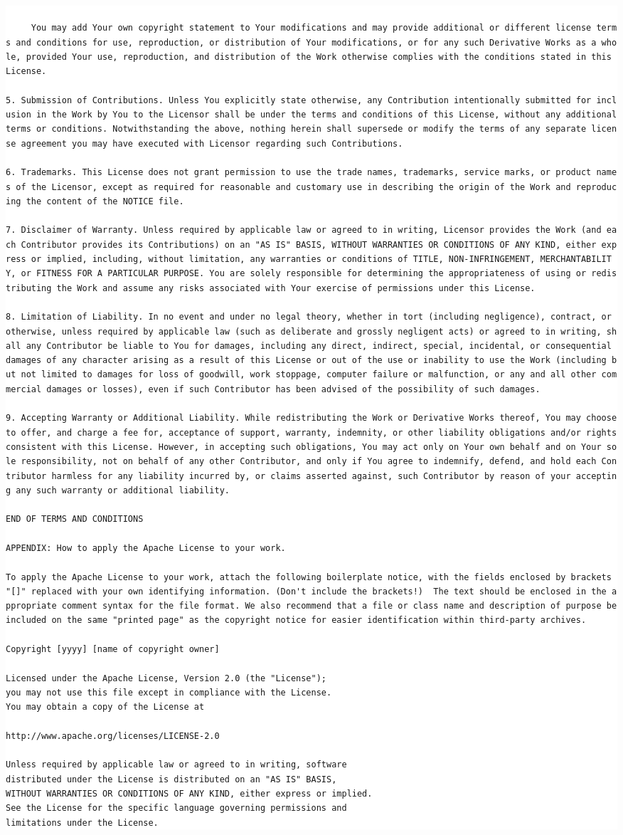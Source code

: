 ```

     You may add Your own copyright statement to Your modifications and may provide additional or different license terms and conditions for use, reproduction, or distribution of Your modifications, or for any such Derivative Works as a whole, provided Your use, reproduction, and distribution of the Work otherwise complies with the conditions stated in this License.

5. Submission of Contributions. Unless You explicitly state otherwise, any Contribution intentionally submitted for inclusion in the Work by You to the Licensor shall be under the terms and conditions of this License, without any additional terms or conditions. Notwithstanding the above, nothing herein shall supersede or modify the terms of any separate license agreement you may have executed with Licensor regarding such Contributions.

6. Trademarks. This License does not grant permission to use the trade names, trademarks, service marks, or product names of the Licensor, except as required for reasonable and customary use in describing the origin of the Work and reproducing the content of the NOTICE file.

7. Disclaimer of Warranty. Unless required by applicable law or agreed to in writing, Licensor provides the Work (and each Contributor provides its Contributions) on an "AS IS" BASIS, WITHOUT WARRANTIES OR CONDITIONS OF ANY KIND, either express or implied, including, without limitation, any warranties or conditions of TITLE, NON-INFRINGEMENT, MERCHANTABILITY, or FITNESS FOR A PARTICULAR PURPOSE. You are solely responsible for determining the appropriateness of using or redistributing the Work and assume any risks associated with Your exercise of permissions under this License.

8. Limitation of Liability. In no event and under no legal theory, whether in tort (including negligence), contract, or otherwise, unless required by applicable law (such as deliberate and grossly negligent acts) or agreed to in writing, shall any Contributor be liable to You for damages, including any direct, indirect, special, incidental, or consequential damages of any character arising as a result of this License or out of the use or inability to use the Work (including but not limited to damages for loss of goodwill, work stoppage, computer failure or malfunction, or any and all other commercial damages or losses), even if such Contributor has been advised of the possibility of such damages.

9. Accepting Warranty or Additional Liability. While redistributing the Work or Derivative Works thereof, You may choose to offer, and charge a fee for, acceptance of support, warranty, indemnity, or other liability obligations and/or rights consistent with this License. However, in accepting such obligations, You may act only on Your own behalf and on Your sole responsibility, not on behalf of any other Contributor, and only if You agree to indemnify, defend, and hold each Contributor harmless for any liability incurred by, or claims asserted against, such Contributor by reason of your accepting any such warranty or additional liability.

END OF TERMS AND CONDITIONS

APPENDIX: How to apply the Apache License to your work.

To apply the Apache License to your work, attach the following boilerplate notice, with the fields enclosed by brackets "[]" replaced with your own identifying information. (Don't include the brackets!)  The text should be enclosed in the appropriate comment syntax for the file format. We also recommend that a file or class name and description of purpose be included on the same "printed page" as the copyright notice for easier identification within third-party archives.

Copyright [yyyy] [name of copyright owner]

Licensed under the Apache License, Version 2.0 (the "License");
you may not use this file except in compliance with the License.
You may obtain a copy of the License at

http://www.apache.org/licenses/LICENSE-2.0

Unless required by applicable law or agreed to in writing, software
distributed under the License is distributed on an "AS IS" BASIS,
WITHOUT WARRANTIES OR CONDITIONS OF ANY KIND, either express or implied.
See the License for the specific language governing permissions and
limitations under the License.
```